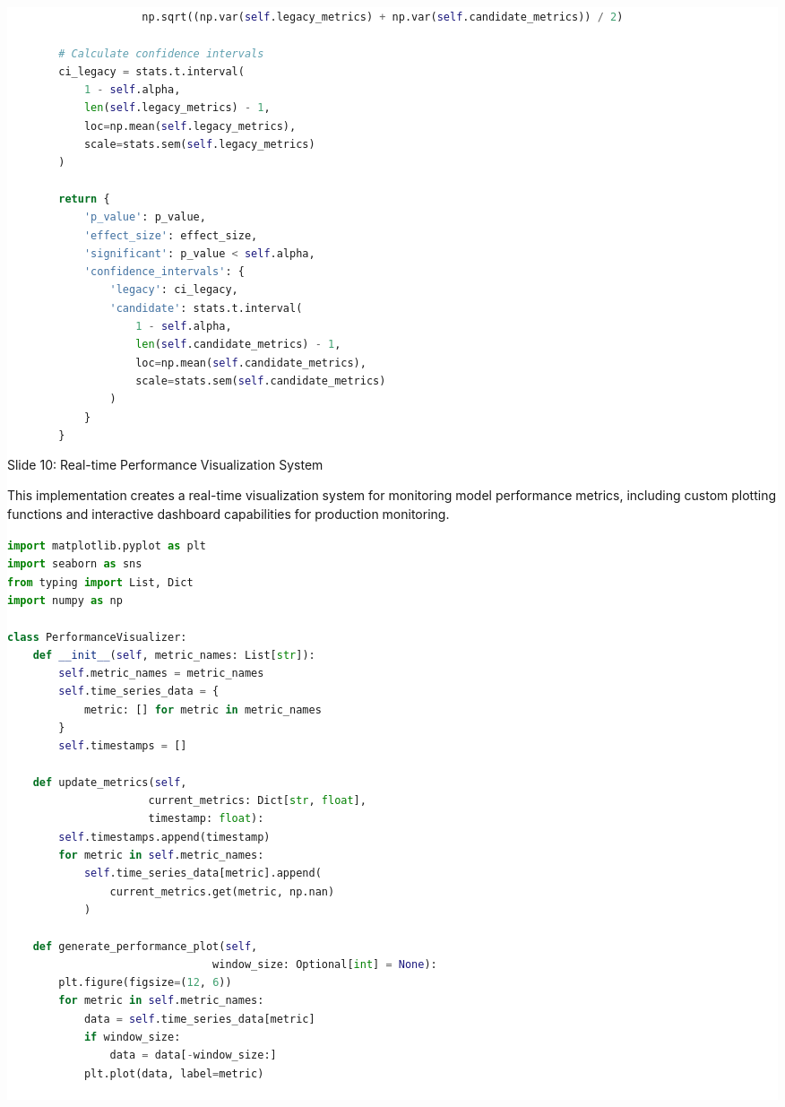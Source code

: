 ```python
                     np.sqrt((np.var(self.legacy_metrics) + np.var(self.candidate_metrics)) / 2)
                     
        # Calculate confidence intervals
        ci_legacy = stats.t.interval(
            1 - self.alpha,
            len(self.legacy_metrics) - 1,
            loc=np.mean(self.legacy_metrics),
            scale=stats.sem(self.legacy_metrics)
        )
        
        return {
            'p_value': p_value,
            'effect_size': effect_size,
            'significant': p_value < self.alpha,
            'confidence_intervals': {
                'legacy': ci_legacy,
                'candidate': stats.t.interval(
                    1 - self.alpha,
                    len(self.candidate_metrics) - 1,
                    loc=np.mean(self.candidate_metrics),
                    scale=stats.sem(self.candidate_metrics)
                )
            }
        }
```

Slide 10: Real-time Performance Visualization System

This implementation creates a real-time visualization system for monitoring model performance metrics, including custom plotting functions and interactive dashboard capabilities for production monitoring.

```python
import matplotlib.pyplot as plt
import seaborn as sns
from typing import List, Dict
import numpy as np

class PerformanceVisualizer:
    def __init__(self, metric_names: List[str]):
        self.metric_names = metric_names
        self.time_series_data = {
            metric: [] for metric in metric_names
        }
        self.timestamps = []
        
    def update_metrics(self, 
                      current_metrics: Dict[str, float], 
                      timestamp: float):
        self.timestamps.append(timestamp)
        for metric in self.metric_names:
            self.time_series_data[metric].append(
                current_metrics.get(metric, np.nan)
            )
            
    def generate_performance_plot(self, 
                                window_size: Optional[int] = None):
        plt.figure(figsize=(12, 6))
        for metric in self.metric_names:
            data = self.time_series_data[metric]
            if window_size:
                data = data[-window_size:]
            plt.plot(data, label=metric)
            
```